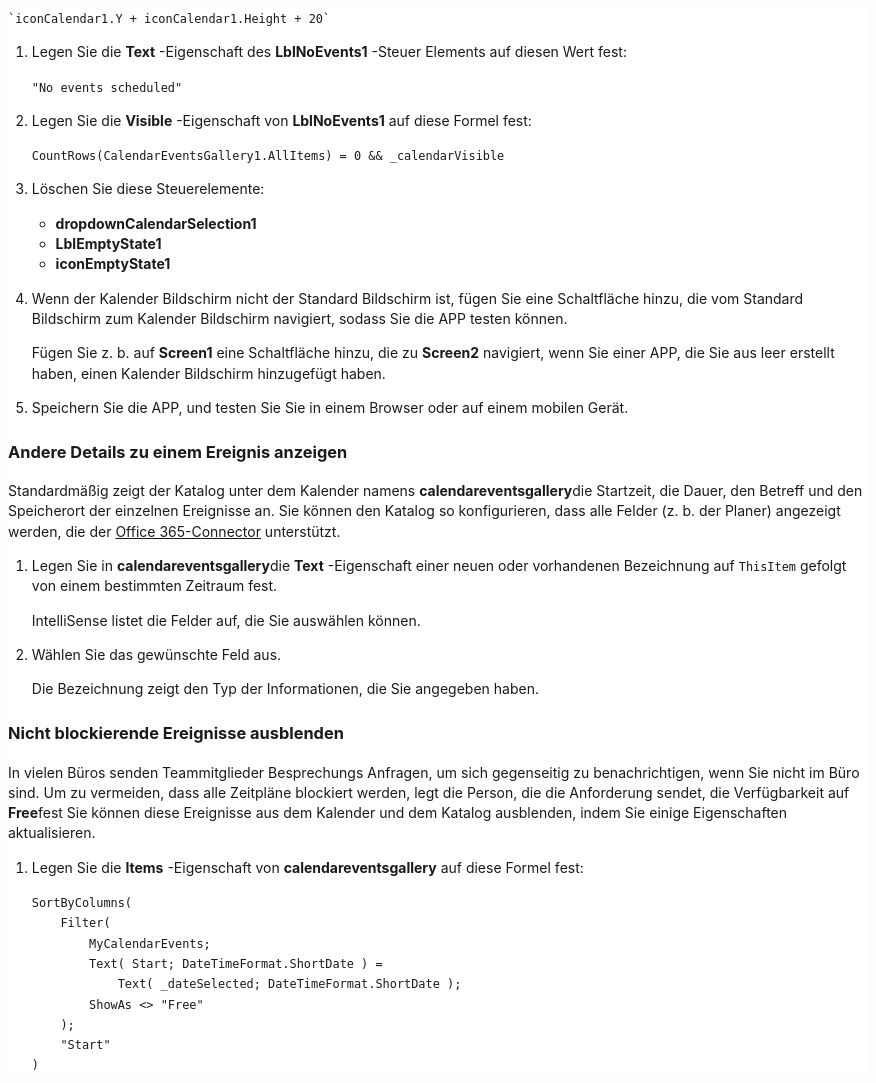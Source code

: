     `iconCalendar1.Y + iconCalendar1.Height + 20`

1. Legen Sie die **Text** -Eigenschaft des **LblNoEvents1** -Steuer Elements auf diesen Wert fest:

    `"No events scheduled"`

1. Legen Sie die **Visible** -Eigenschaft von **LblNoEvents1** auf diese Formel fest:

    `CountRows(CalendarEventsGallery1.AllItems) = 0 && _calendarVisible`

1. Löschen Sie diese Steuerelemente:

    - **dropdownCalendarSelection1**
    - **LblEmptyState1**
    - **iconEmptyState1**

1. Wenn der Kalender Bildschirm nicht der Standard Bildschirm ist, fügen Sie eine Schaltfläche hinzu, die vom Standard Bildschirm zum Kalender Bildschirm navigiert, sodass Sie die APP testen können.

    Fügen Sie z. b. auf **Screen1** eine Schaltfläche hinzu, die zu **Screen2** navigiert, wenn Sie einer APP, die Sie aus leer erstellt haben, einen Kalender Bildschirm hinzugefügt haben.

1. Speichern Sie die APP, und testen Sie Sie in einem Browser oder auf einem mobilen Gerät.

### <a name="show-different-details-about-an-event"></a>Andere Details zu einem Ereignis anzeigen

Standardmäßig zeigt der Katalog unter dem Kalender namens **calendareventsgallery**die Startzeit, die Dauer, den Betreff und den Speicherort der einzelnen Ereignisse an. Sie können den Katalog so konfigurieren, dass alle Felder (z. b. der Planer) angezeigt werden, die der [Office 365-Connector](https://docs.microsoft.com/connectors/office365/#calendareventclientreceive) unterstützt.

1. Legen Sie in **calendareventsgallery**die **Text** -Eigenschaft einer neuen oder vorhandenen Bezeichnung auf `ThisItem` gefolgt von einem bestimmten Zeitraum fest.

    IntelliSense listet die Felder auf, die Sie auswählen können.

1. Wählen Sie das gewünschte Feld aus.

    Die Bezeichnung zeigt den Typ der Informationen, die Sie angegeben haben.

### <a name="hide-nonblocking-events"></a>Nicht blockierende Ereignisse ausblenden

In vielen Büros senden Teammitglieder Besprechungs Anfragen, um sich gegenseitig zu benachrichtigen, wenn Sie nicht im Büro sind. Um zu vermeiden, dass alle Zeitpläne blockiert werden, legt die Person, die die Anforderung sendet, die Verfügbarkeit auf **Free**fest Sie können diese Ereignisse aus dem Kalender und dem Katalog ausblenden, indem Sie einige Eigenschaften aktualisieren.

1. Legen Sie die **Items** -Eigenschaft von **calendareventsgallery** auf diese Formel fest:

    ```powerapps-comma
    SortByColumns(
        Filter(
            MyCalendarEvents;
            Text( Start; DateTimeFormat.ShortDate ) = 
                Text( _dateSelected; DateTimeFormat.ShortDate );
            ShowAs <> "Free"
        );
        "Start"
    )
    ```
